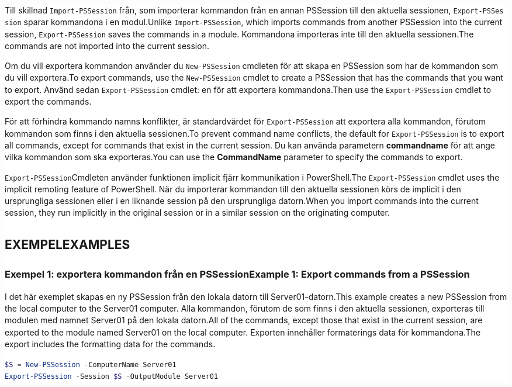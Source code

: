 <span data-ttu-id="c830c-110">Till skillnad `Import-PSSession` från, som importerar kommandon från en annan PSSession till den aktuella sessionen, `Export-PSSession` sparar kommandona i en modul.</span><span class="sxs-lookup"><span data-stu-id="c830c-110">Unlike `Import-PSSession`, which imports commands from another PSSession into the current session, `Export-PSSession` saves the commands in a module.</span></span> <span data-ttu-id="c830c-111">Kommandona importeras inte till den aktuella sessionen.</span><span class="sxs-lookup"><span data-stu-id="c830c-111">The commands are not imported into the current session.</span></span>

<span data-ttu-id="c830c-112">Om du vill exportera kommandon använder du `New-PSSession` cmdleten för att skapa en PSSession som har de kommandon som du vill exportera.</span><span class="sxs-lookup"><span data-stu-id="c830c-112">To export commands, use the `New-PSSession` cmdlet to create a PSSession that has the commands that you want to export.</span></span> <span data-ttu-id="c830c-113">Använd sedan `Export-PSSession` cmdlet: en för att exportera kommandona.</span><span class="sxs-lookup"><span data-stu-id="c830c-113">Then use the `Export-PSSession` cmdlet to export the commands.</span></span>

<span data-ttu-id="c830c-114">För att förhindra kommando namns konflikter, är standardvärdet för `Export-PSSession` att exportera alla kommandon, förutom kommandon som finns i den aktuella sessionen.</span><span class="sxs-lookup"><span data-stu-id="c830c-114">To prevent command name conflicts, the default for `Export-PSSession` is to export all commands, except for commands that exist in the current session.</span></span> <span data-ttu-id="c830c-115">Du kan använda parametern **commandname** för att ange vilka kommandon som ska exporteras.</span><span class="sxs-lookup"><span data-stu-id="c830c-115">You can use the **CommandName** parameter to specify the commands to export.</span></span>

<span data-ttu-id="c830c-116">`Export-PSSession`Cmdleten använder funktionen implicit fjärr kommunikation i PowerShell.</span><span class="sxs-lookup"><span data-stu-id="c830c-116">The `Export-PSSession` cmdlet uses the implicit remoting feature of PowerShell.</span></span> <span data-ttu-id="c830c-117">När du importerar kommandon till den aktuella sessionen körs de implicit i den ursprungliga sessionen eller i en liknande session på den ursprungliga datorn.</span><span class="sxs-lookup"><span data-stu-id="c830c-117">When you import commands into the current session, they run implicitly in the original session or in a similar session on the originating computer.</span></span>

## <span data-ttu-id="c830c-118">EXEMPEL</span><span class="sxs-lookup"><span data-stu-id="c830c-118">EXAMPLES</span></span>

### <span data-ttu-id="c830c-119">Exempel 1: exportera kommandon från en PSSession</span><span class="sxs-lookup"><span data-stu-id="c830c-119">Example 1: Export commands from a PSSession</span></span>

<span data-ttu-id="c830c-120">I det här exemplet skapas en ny PSSession från den lokala datorn till Server01-datorn.</span><span class="sxs-lookup"><span data-stu-id="c830c-120">This example creates a new PSSession from the local computer to the Server01 computer.</span></span> <span data-ttu-id="c830c-121">Alla kommandon, förutom de som finns i den aktuella sessionen, exporteras till modulen med namnet Server01 på den lokala datorn.</span><span class="sxs-lookup"><span data-stu-id="c830c-121">All of the commands, except those that exist in the current session, are exported to the module named Server01 on the local computer.</span></span> <span data-ttu-id="c830c-122">Exporten innehåller formaterings data för kommandona.</span><span class="sxs-lookup"><span data-stu-id="c830c-122">The export includes the formatting data for the commands.</span></span>

```powershell
$S = New-PSSession -ComputerName Server01
Export-PSSession -Session $S -OutputModule Server01
```
